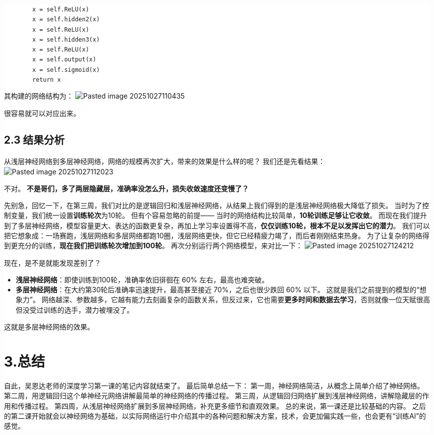 ```
        x = self.ReLU(x)  
        x = self.hidden2(x)  
        x = self.ReLU(x)  
        x = self.hidden3(x)  
        x = self.ReLU(x)  
        x = self.output(x)  
        x = self.sigmoid(x)  
        return x
```

其构建的网络结构为：
![Pasted image 20251027110435](https://img2024.cnblogs.com/blog/3708248/202510/3708248-20251027132924038-1981182894.png)

很容易就可以对应出来。

## 2.3 结果分析

从浅层神经网络到多层神经网络，网络的规模再次扩大，带来的效果是什么样的呢？
我们还是先看结果：
![Pasted image 20251027112023](https://img2024.cnblogs.com/blog/3708248/202510/3708248-20251027132953529-937414738.png)

不对。
**不是哥们，多了两层隐藏层，准确率没怎么升，损失收敛速度还变慢了？**

先别急，回忆一下，在第三周，我们对比的是逻辑回归和浅层神经网络，从结果上我们得到的是浅层神经网络极大降低了损失。
当时为了控制变量，我们统一设置**训练轮次**为10轮。
但有个容易忽略的前提——
当时的网络结构比较简单，**10轮训练足够让它收敛**。
而现在我们提升到了多层神经网络，模型容量更大、表达的函数更复杂，再加上学习率设置得不高，**仅仅训练10轮，根本不足以发挥出它的潜力**。
我们可以把它想象成：一场赛跑，浅层网络和多层网络都跑10圈，浅层网络更快，但它已经精疲力竭了，而后者刚刚结束热身。
为了让复杂的网络得到更充分的训练，**现在我们把训练轮次增加到100轮**。
再次分别运行两个网络模型，来对比一下：
![Pasted image 20251027124212](https://img2024.cnblogs.com/blog/3708248/202510/3708248-20251027133020937-361220041.png)

现在，是不是就能发现差别了？

* **浅层神经网络**：即使训练到100轮，准确率依旧徘徊在 60% 左右，最高也难突破。
* **多层神经网络**：在大约第30轮后准确率迅速提升，最高甚至接近 70%，之后也很少跌回 60% 以下。
  这就是我们之前提到的模型的“想象力”。
  网络越深、参数越多，它越有能力去刻画复杂的函数关系，但反过来，它也需要**更多时间和数据去学习**，否则就像一位天赋很高但没受过训练的选手，潜力被埋没了。

这就是多层神经网络的效果。

# 3.总结

自此，吴恩达老师的深度学习第一课的笔记内容就结束了。
最后简单总结一下：
第一周，神经网络简洁，从概念上简单介绍了神经网络。
第二周，用逻辑回归这个单神经元网络讲解最简单的神经网络的传播过程。
第三周，从逻辑回归网络扩展到浅层神经网络，讲解隐藏层的作用和传播过程。
第四周，从浅层神经网络扩展到多层神经网络，补充更多细节和直观效果。
总的来说，第一课还是比较基础的内容。
之后的第二课开始就会以神经网络为基础，以实际网络运行中介绍其中的各种问题和解决方案，技术，会更加偏实践一些，也会更有“训练AI”的感觉。
